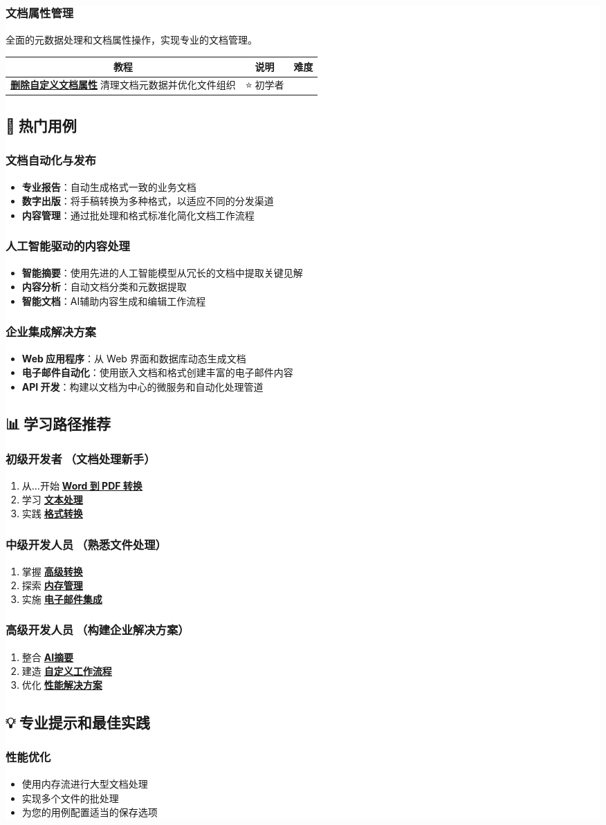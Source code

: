 ### 文档属性管理
全面的元数据处理和文档属性操作，实现专业的文档管理。

| 教程 | 说明 | 难度 |
|----------|-------------|------------|
| **[删除自定义文档属性](./mastering-document-properties/remove-custom-document-properties-in-word-files/)** 清理文档元数据并优化文件组织 | ⭐ 初学者 |

## 🎯 热门用例

### **文档自动化与发布**
- **专业报告**：自动生成格式一致的业务文档
- **数字出版**：将手稿转换为多种格式，以适应不同的分发渠道
- **内容管理**：通过批处理和格式标准化简化文档工作流程

### **人工智能驱动的内容处理**
- **智能摘要**：使用先进的人工智能模型从冗长的文档中提取关键见解
- **内容分析**：自动文档分类和元数据提取
- **智能文档**：AI辅助内容生成和编辑工作流程

### **企业集成解决方案**
- **Web 应用程序**：从 Web 界面和数据库动态生成文档
- **电子邮件自动化**：使用嵌入文档和格式创建丰富的电子邮件内容
- **API 开发**：构建以文档为中心的微服务和自动化处理管道

## 📊 学习路径推荐

### **初级开发者** （文档处理新手）
1. 从...开始 **[Word 到 PDF 转换](./essential-guide-document-conversions/convert-word-to-pdf/)**
2. 学习 **[文本处理](./essential-guide-document-conversions/convert-docx-to-txt/)**
3. 实践 **[格式转换](./essential-guide-document-conversions/convert-doc-to-docx/)**

### **中级开发人员** （熟悉文件处理）
1. 掌握 **[高级转换](./essential-guide-document-conversions/convert-docx-to-epub/)**
2. 探索 **[内存管理](./essential-guide-document-conversions/convert-docx-to-byte-arrays/)**
3. 实施 **[电子邮件集成](./essential-guide-document-conversions/convert-docx-to-mhtml-send-email/)**

### **高级开发人员** （构建企业解决方案）
1. 整合 **[AI摘要](./advanced-ai-document-processing/mastering-document-summarization-ai-model/)**
2. 建造 **[自定义工作流程](./advanced-ai-document-processing/efficient-document-summarization-openai-model/)**
3. 优化 **[性能解决方案](./advanced-ai-document-processing/summarize-documents-options/)**

## 💡 专业提示和最佳实践

### **性能优化**
- 使用内存流进行大型文档处理
- 实现多个文件的批处理
- 为您的用例配置适当的保存选项
